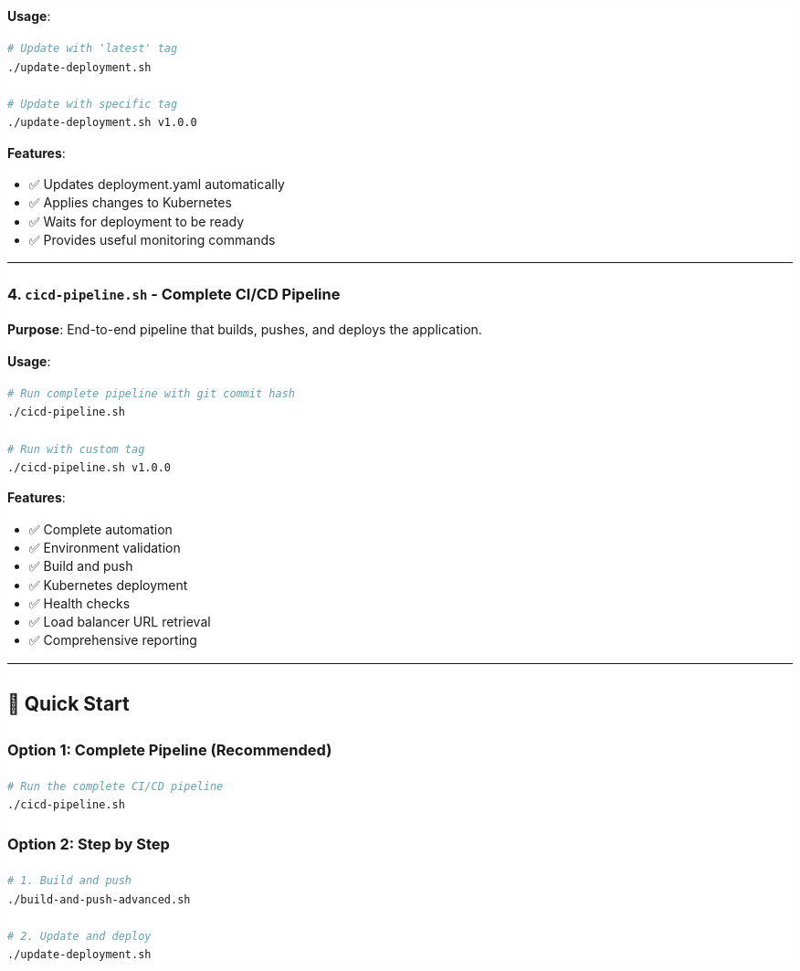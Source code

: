 **Usage**:
```bash
# Update with 'latest' tag
./update-deployment.sh

# Update with specific tag
./update-deployment.sh v1.0.0
```

**Features**:
- ✅ Updates deployment.yaml automatically
- ✅ Applies changes to Kubernetes
- ✅ Waits for deployment to be ready
- ✅ Provides useful monitoring commands

---

### 4. `cicd-pipeline.sh` - Complete CI/CD Pipeline
**Purpose**: End-to-end pipeline that builds, pushes, and deploys the application.

**Usage**:
```bash
# Run complete pipeline with git commit hash
./cicd-pipeline.sh

# Run with custom tag
./cicd-pipeline.sh v1.0.0
```

**Features**:
- ✅ Complete automation
- ✅ Environment validation
- ✅ Build and push
- ✅ Kubernetes deployment
- ✅ Health checks
- ✅ Load balancer URL retrieval
- ✅ Comprehensive reporting

---

## 🚀 Quick Start

### Option 1: Complete Pipeline (Recommended)
```bash
# Run the complete CI/CD pipeline
./cicd-pipeline.sh
```

### Option 2: Step by Step
```bash
# 1. Build and push
./build-and-push-advanced.sh

# 2. Update and deploy
./update-deployment.sh
```
